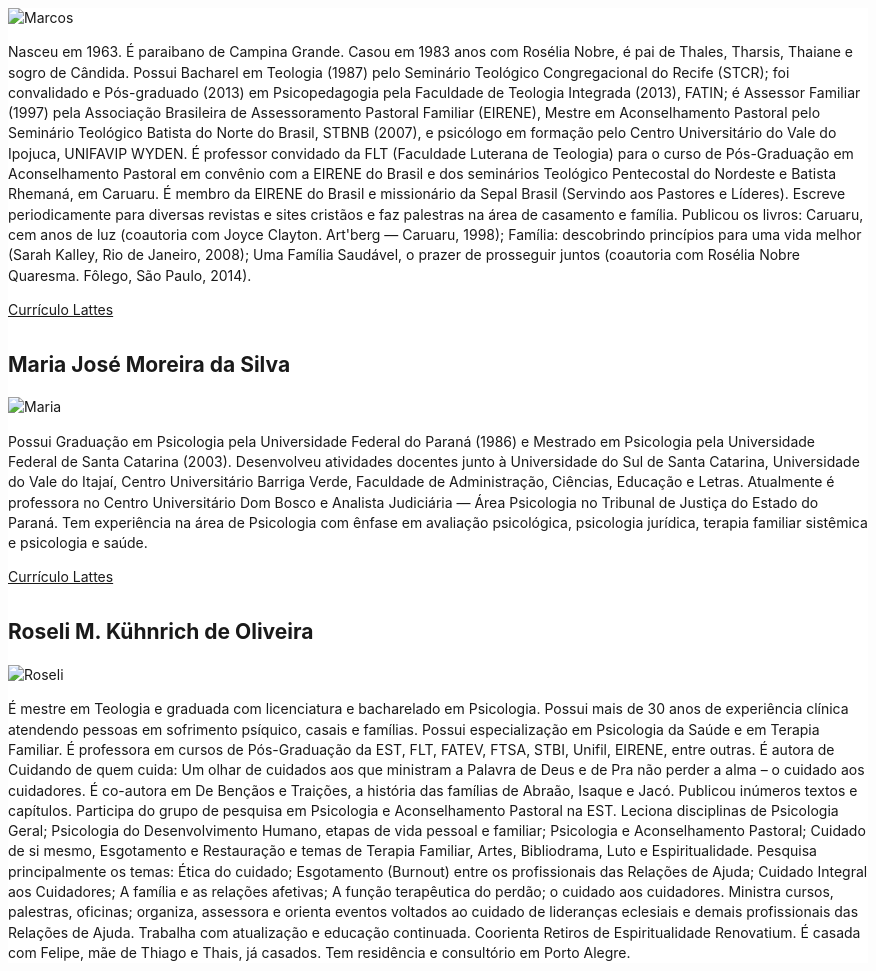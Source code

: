 ![Marcos](/assets/professores/marcos.jpg) 

Nasceu em 1963. É paraibano de Campina Grande. Casou em 1983 anos com Rosélia Nobre, é pai de Thales, Tharsis, Thaiane e sogro de Cândida. Possui Bacharel em Teologia (1987) pelo Seminário Teológico Congregacional do Recife (STCR); foi convalidado e Pós-graduado (2013) em Psicopedagogia pela Faculdade de Teologia Integrada (2013), FATIN; é Assessor Familiar (1997) pela Associação Brasileira de Assessoramento Pastoral Familiar (EIRENE), Mestre em Aconselhamento Pastoral pelo Seminário Teológico Batista do Norte do Brasil, STBNB (2007), e psicólogo em formação pelo Centro Universitário do Vale do Ipojuca, UNIFAVIP WYDEN. É professor convidado da FLT (Faculdade Luterana de Teologia) para o curso de Pós-Graduação em Aconselhamento Pastoral em convênio com a EIRENE do Brasil e dos seminários Teológico Pentecostal do Nordeste e Batista Rhemaná, em Caruaru. É membro da EIRENE do Brasil e missionário da Sepal Brasil (Servindo aos Pastores e Líderes). Escreve periodicamente para diversas revistas e sites cristãos e faz palestras na área de casamento e família. Publicou os livros: Caruaru, cem anos de luz (coautoria com Joyce Clayton. Art'berg — Caruaru, 1998); Família: descobrindo princípios para uma vida melhor (Sarah Kalley, Rio de Janeiro, 2008); Uma Família Saudável, o prazer de prosseguir juntos (coautoria com Rosélia Nobre Quaresma. Fôlego, São Paulo, 2014). 

[Currículo Lattes](http://lattes.cnpq.br/0084732315513556) 

## Maria José Moreira da Silva

![Maria](/assets/professores/maria.jpg) 

Possui Graduação em Psicologia pela Universidade Federal do Paraná (1986) e Mestrado em Psicologia pela Universidade Federal de Santa Catarina (2003). Desenvolveu atividades docentes junto à Universidade do Sul de Santa Catarina, Universidade do Vale do Itajaí, Centro Universitário Barriga Verde, Faculdade de Administração, Ciências, Educação e Letras. Atualmente é professora no Centro Universitário Dom Bosco e Analista Judiciária — Área Psicologia no Tribunal de Justiça do Estado do Paraná. Tem experiência na área de Psicologia com ênfase em avaliação psicológica, psicologia jurídica, terapia familiar sistêmica e psicologia e saúde.

[Currículo Lattes](http://lattes.cnpq.br/3638246174241735) 

## Roseli M. Kühnrich de Oliveira

![Roseli](/assets/professores/roseli.jpg) 

É mestre em Teologia e graduada com licenciatura e bacharelado em Psicologia. Possui mais de 30 anos de experiência clínica atendendo pessoas em sofrimento psíquico, casais e famílias. Possui especialização em Psicologia da Saúde e em Terapia Familiar. É professora em cursos de Pós-Graduação da EST, FLT, FATEV, FTSA, STBI, Unifil, EIRENE, entre outras. É autora de Cuidando de quem cuida: Um olhar de cuidados aos que ministram a Palavra de Deus e de Pra não perder a alma – o cuidado aos cuidadores. É co-autora em De Bençãos e Traições, a história das famílias de Abraão, Isaque e Jacó. Publicou inúmeros textos e capítulos. Participa do grupo de pesquisa em Psicologia e Aconselhamento Pastoral na EST. Leciona disciplinas de Psicologia Geral; Psicologia do Desenvolvimento Humano, etapas de vida pessoal e familiar; Psicologia e Aconselhamento Pastoral; Cuidado de si mesmo, Esgotamento e Restauração e temas de Terapia Familiar, Artes, Bibliodrama, Luto e Espiritualidade. Pesquisa principalmente os temas: Ética do cuidado; Esgotamento (Burnout) entre os profissionais das Relações de Ajuda; Cuidado Integral aos Cuidadores; A família e as relações afetivas; A função terapêutica do perdão; o cuidado aos cuidadores. Ministra cursos, palestras, oficinas; organiza, assessora e orienta eventos voltados ao cuidado de lideranças eclesiais e demais profissionais das Relações de Ajuda. Trabalha com atualização e educação continuada. Coorienta Retiros de Espiritualidade Renovatium. É casada com Felipe, mãe de Thiago e Thais, já casados. Tem residência e consultório em Porto Alegre.
